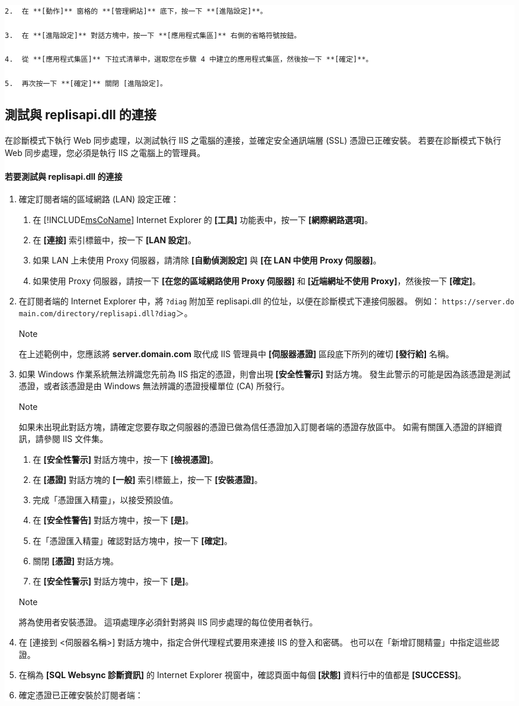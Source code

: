     2.  在 **[動作]** 窗格的 **[管理網站]** 底下，按一下 **[進階設定]**。  
  
    3.  在 **[進階設定]** 對話方塊中，按一下 **[應用程式集區]** 右側的省略符號按鈕。  
  
    4.  從 **[應用程式集區]** 下拉式清單中，選取您在步驟 4 中建立的應用程式集區，然後按一下 **[確定]**。  
  
    5.  再次按一下 **[確定]** 關閉 [進階設定]。  
  
## <a name="testing-the-connection-to-replisapidll"></a>測試與 replisapi.dll 的連接  
 在診斷模式下執行 Web 同步處理，以測試執行 IIS 之電腦的連接，並確定安全通訊端層 (SSL) 憑證已正確安裝。 若要在診斷模式下執行 Web 同步處理，您必須是執行 IIS 之電腦上的管理員。  
  
#### <a name="to-test-the-connection-to-replisapidll"></a>若要測試與 replisapi.dll 的連接  
  
1.  確定訂閱者端的區域網路 (LAN) 設定正確：  
  
    1.  在 [!INCLUDE[msCoName](../../includes/msconame-md.md)] Internet Explorer 的 **[工具]** 功能表中，按一下 **[網際網路選項]**。  
  
    2.  在 **[連接]** 索引標籤中，按一下 **[LAN 設定]**。  
  
    3.  如果 LAN 上未使用 Proxy 伺服器，請清除 **[自動偵測設定]** 與 **[在 LAN 中使用 Proxy 伺服器]**。  
  
    4.  如果使用 Proxy 伺服器，請按一下 **[在您的區域網路使用 Proxy 伺服器]** 和 **[近端網址不使用 Proxy]**，然後按一下 **[確定]**。  
  
2.  在訂閱者端的 Internet Explorer 中，將 `?diag` 附加至 replisapi.dll 的位址，以便在診斷模式下連接伺服器。 例如： `https://server.domain.com/directory/replisapi.dll?diag`＞。  
  
    > [!NOTE]  
    >  在上述範例中，您應該將 **server.domain.com** 取代成 IIS 管理員中 **[伺服器憑證]** 區段底下所列的確切 **[發行給]** 名稱。  
  
3.  如果 Windows 作業系統無法辨識您先前為 IIS 指定的憑證，則會出現 **[安全性警示]** 對話方塊。 發生此警示的可能是因為該憑證是測試憑證，或者該憑證是由 Windows 無法辨識的憑證授權單位 (CA) 所發行。  
  
    > [!NOTE]  
    >  如果未出現此對話方塊，請確定您要存取之伺服器的憑證已做為信任憑證加入訂閱者端的憑證存放區中。 如需有關匯入憑證的詳細資訊，請參閱 IIS 文件集。  
  
    1.  在 **[安全性警示]** 對話方塊中，按一下 **[檢視憑證]**。  
  
    2.  在 **[憑證]** 對話方塊的 **[一般]** 索引標籤上，按一下 **[安裝憑證]**。  
  
    3.  完成「憑證匯入精靈」，以接受預設值。  
  
    4.  在 **[安全性警告]** 對話方塊中，按一下 **[是]**。  
  
    5.  在「憑證匯入精靈」確認對話方塊中，按一下 **[確定]**。  
  
    6.  關閉 **[憑證]** 對話方塊。  
  
    7.  在 **[安全性警示]** 對話方塊中，按一下 **[是]**。  
  
    > [!NOTE]  
    >  將為使用者安裝憑證。 這項處理序必須針對將與 IIS 同步處理的每位使用者執行。  
  
4.  在 [連接到 \<伺服器名稱>] 對話方塊中，指定合併代理程式要用來連接 IIS 的登入和密碼。 也可以在「新增訂閱精靈」中指定這些認證。  
  
5.  在稱為 **[SQL Websync 診斷資訊]** 的 Internet Explorer 視窗中，確認頁面中每個 **[狀態]** 資料行中的值都是 **[SUCCESS]**。  
  
6.  確定憑證已正確安裝於訂閱者端：  
  